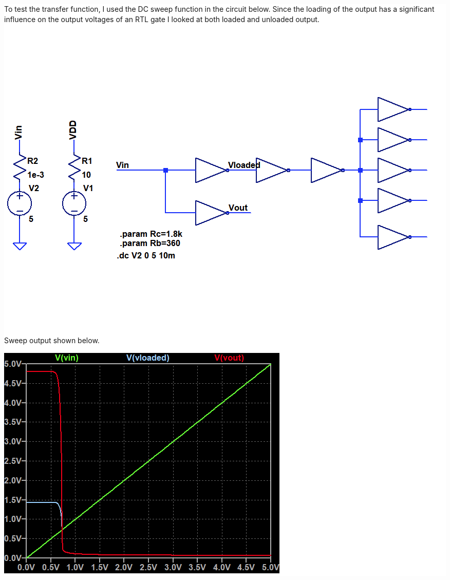 To test the transfer function, I used the DC sweep function in the circuit below. Since the loading of the output has a significant influence on the output voltages of an RTL gate I looked at both loaded and unloaded output.

![](3415791587831957081.png)

Sweep output shown below.

![](7461841587831733205.png)
